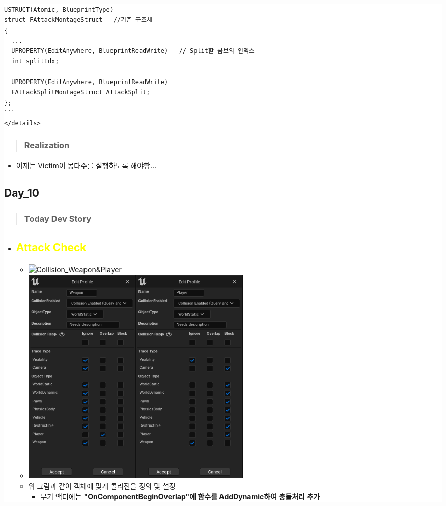     USTRUCT(Atomic, BlueprintType)
    struct FAttackMontageStruct   //기존 구조체
    {
      ...
      UPROPERTY(EditAnywhere, BlueprintReadWrite)   // Split할 콤보의 인덱스
      int splitIdx;

      UPROPERTY(EditAnywhere, BlueprintReadWrite)
      FAttackSplitMontageStruct AttackSplit;  
    };
    ```
    </details>

> **<h3>Realization</h3>**
  - 이제는 Victim이 몽타주를 실행하도록 해야함...

## **Day_10**
> **<h3>Today Dev Story</h3>**
- ## <span style = "color:yellow;">Attack Check</span>
  - <img src="Image/Collision_Weapon&Player.gif" height="300" title="Collision_Weapon&Player"> 
  - <img src="Image/Collision_Weapon&Player.png" height="400" title="Collision_Weapon&Player"> 
  - 위 그림과 같이 객체에 맞게 콜리전을 정의 및 설정
    - 무기 액터에는 <ins>__"OnComponentBeginOverlap"에 함수를 AddDynamic하여 충돌처리 추가__</ins>
